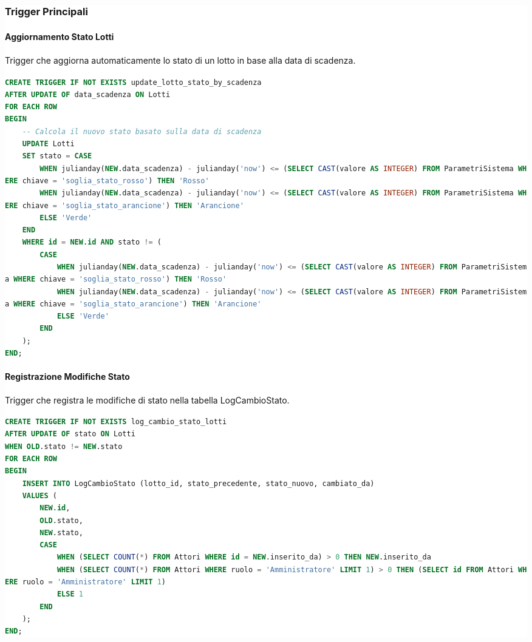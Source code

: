 ### Trigger Principali

#### Aggiornamento Stato Lotti
Trigger che aggiorna automaticamente lo stato di un lotto in base alla data di scadenza.

```sql
CREATE TRIGGER IF NOT EXISTS update_lotto_stato_by_scadenza
AFTER UPDATE OF data_scadenza ON Lotti
FOR EACH ROW
BEGIN
    -- Calcola il nuovo stato basato sulla data di scadenza
    UPDATE Lotti 
    SET stato = CASE
        WHEN julianday(NEW.data_scadenza) - julianday('now') <= (SELECT CAST(valore AS INTEGER) FROM ParametriSistema WHERE chiave = 'soglia_stato_rosso') THEN 'Rosso'
        WHEN julianday(NEW.data_scadenza) - julianday('now') <= (SELECT CAST(valore AS INTEGER) FROM ParametriSistema WHERE chiave = 'soglia_stato_arancione') THEN 'Arancione'
        ELSE 'Verde'
    END
    WHERE id = NEW.id AND stato != (
        CASE
            WHEN julianday(NEW.data_scadenza) - julianday('now') <= (SELECT CAST(valore AS INTEGER) FROM ParametriSistema WHERE chiave = 'soglia_stato_rosso') THEN 'Rosso'
            WHEN julianday(NEW.data_scadenza) - julianday('now') <= (SELECT CAST(valore AS INTEGER) FROM ParametriSistema WHERE chiave = 'soglia_stato_arancione') THEN 'Arancione'
            ELSE 'Verde'
        END
    );
END;
```

#### Registrazione Modifiche Stato
Trigger che registra le modifiche di stato nella tabella LogCambioStato.

```sql
CREATE TRIGGER IF NOT EXISTS log_cambio_stato_lotti
AFTER UPDATE OF stato ON Lotti
WHEN OLD.stato != NEW.stato
FOR EACH ROW
BEGIN
    INSERT INTO LogCambioStato (lotto_id, stato_precedente, stato_nuovo, cambiato_da)
    VALUES (
        NEW.id, 
        OLD.stato, 
        NEW.stato, 
        CASE 
            WHEN (SELECT COUNT(*) FROM Attori WHERE id = NEW.inserito_da) > 0 THEN NEW.inserito_da
            WHEN (SELECT COUNT(*) FROM Attori WHERE ruolo = 'Amministratore' LIMIT 1) > 0 THEN (SELECT id FROM Attori WHERE ruolo = 'Amministratore' LIMIT 1)
            ELSE 1
        END
    );
END;
```
